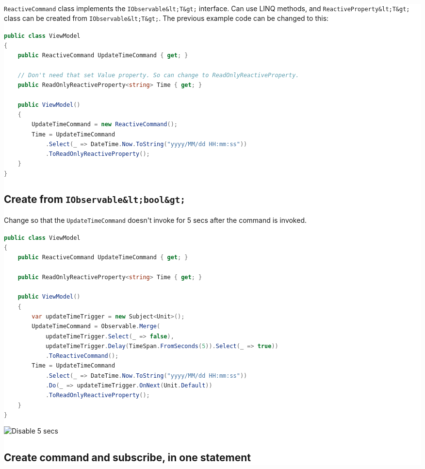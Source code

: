 `ReactiveCommand` class implements the `IObservable&lt;T&gt;` interface. 
Can use LINQ methods, and `ReactiveProperty&lt;T&gt;` class can be created from `IObservable&lt;T&gt;`.
The previous example code can be changed to this:

```csharp
public class ViewModel
{
    public ReactiveCommand UpdateTimeCommand { get; }

    // Don't need that set Value property. So can change to ReadOnlyReactiveProperty.
    public ReadOnlyReactiveProperty<string> Time { get; }

    public ViewModel()
    {
        UpdateTimeCommand = new ReactiveCommand();
        Time = UpdateTimeCommand
            .Select(_ => DateTime.Now.ToString("yyyy/MM/dd HH:mm:ss"))
            .ToReadOnlyReactiveProperty();
    }
}
```

## Create from `IObservable&lt;bool&gt;`

Change so that the `UpdateTimeCommand` doesn't invoke for 5 secs after the command is invoked.

```csharp
public class ViewModel
{
    public ReactiveCommand UpdateTimeCommand { get; }

    public ReadOnlyReactiveProperty<string> Time { get; }

    public ViewModel()
    {
        var updateTimeTrigger = new Subject<Unit>();
        UpdateTimeCommand = Observable.Merge(
            updateTimeTrigger.Select(_ => false),
            updateTimeTrigger.Delay(TimeSpan.FromSeconds(5)).Select(_ => true))
            .ToReactiveCommand();
        Time = UpdateTimeCommand
            .Select(_ => DateTime.Now.ToString("yyyy/MM/dd HH:mm:ss"))
            .Do(_ => updateTimeTrigger.OnNext(Unit.Default))
            .ToReadOnlyReactiveProperty();
    }
}
```

![Disable 5 secs](./images/reactivecommand-disable5secs.gif)

## Create command and subscribe, in one statement
